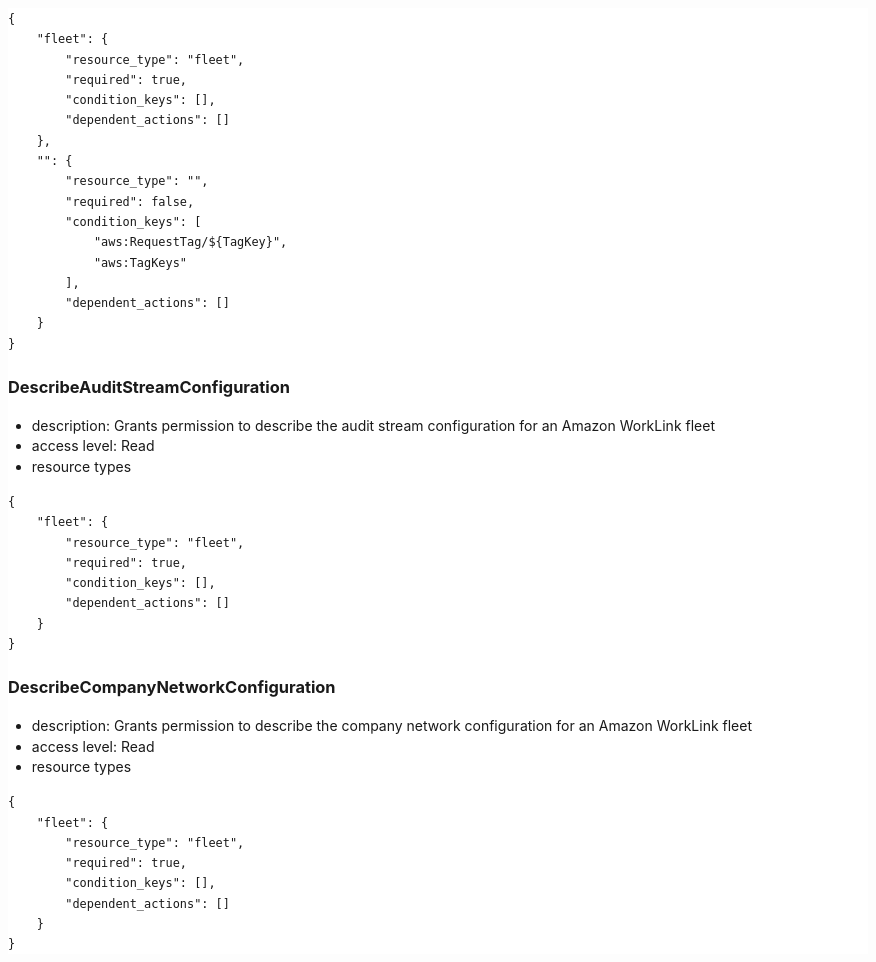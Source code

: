 ```
{
    "fleet": {
        "resource_type": "fleet",
        "required": true,
        "condition_keys": [],
        "dependent_actions": []
    },
    "": {
        "resource_type": "",
        "required": false,
        "condition_keys": [
            "aws:RequestTag/${TagKey}",
            "aws:TagKeys"
        ],
        "dependent_actions": []
    }
}
```

### DescribeAuditStreamConfiguration

- description: Grants permission to describe the audit stream configuration for an Amazon WorkLink fleet
- access level: Read
- resource types

```
{
    "fleet": {
        "resource_type": "fleet",
        "required": true,
        "condition_keys": [],
        "dependent_actions": []
    }
}
```

### DescribeCompanyNetworkConfiguration

- description: Grants permission to describe the company network configuration for an Amazon WorkLink fleet
- access level: Read
- resource types

```
{
    "fleet": {
        "resource_type": "fleet",
        "required": true,
        "condition_keys": [],
        "dependent_actions": []
    }
}
```
